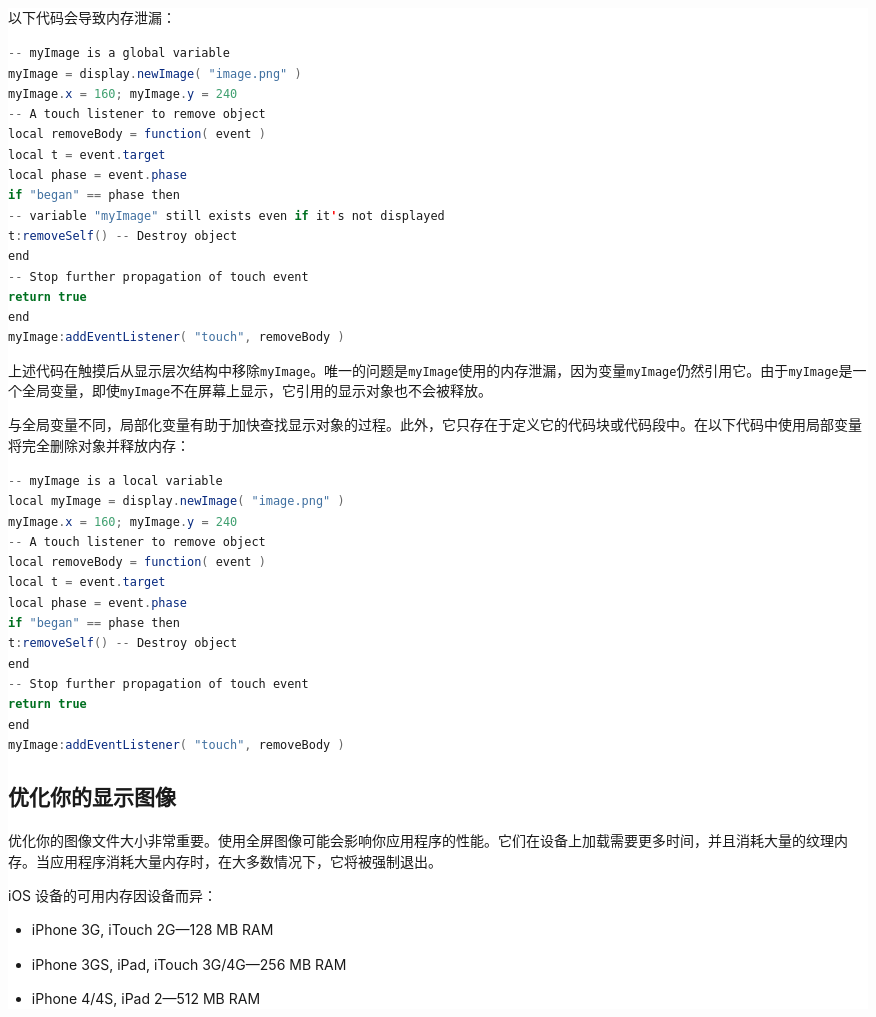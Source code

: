 以下代码会导致内存泄漏：

```java
-- myImage is a global variable
myImage = display.newImage( "image.png" ) 
myImage.x = 160; myImage.y = 240
-- A touch listener to remove object
local removeBody = function( event )
local t = event.target
local phase = event.phase
if "began" == phase then
-- variable "myImage" still exists even if it's not displayed
t:removeSelf() -- Destroy object
end
-- Stop further propagation of touch event
return true
end
myImage:addEventListener( "touch", removeBody )

```

上述代码在触摸后从显示层次结构中移除`myImage`。唯一的问题是`myImage`使用的内存泄漏，因为变量`myImage`仍然引用它。由于`myImage`是一个全局变量，即使`myImage`不在屏幕上显示，它引用的显示对象也不会被释放。

与全局变量不同，局部化变量有助于加快查找显示对象的过程。此外，它只存在于定义它的代码块或代码段中。在以下代码中使用局部变量将完全删除对象并释放内存：

```java
-- myImage is a local variable
local myImage = display.newImage( "image.png" ) 
myImage.x = 160; myImage.y = 240
-- A touch listener to remove object
local removeBody = function( event )
local t = event.target
local phase = event.phase
if "began" == phase then
t:removeSelf() -- Destroy object
end
-- Stop further propagation of touch event
return true
end
myImage:addEventListener( "touch", removeBody )

```

## 优化你的显示图像

优化你的图像文件大小非常重要。使用全屏图像可能会影响你应用程序的性能。它们在设备上加载需要更多时间，并且消耗大量的纹理内存。当应用程序消耗大量内存时，在大多数情况下，它将被强制退出。

iOS 设备的可用内存因设备而异：

+   iPhone 3G, iTouch 2G—128 MB RAM

+   iPhone 3GS, iPad, iTouch 3G/4G—256 MB RAM

+   iPhone 4/4S, iPad 2—512 MB RAM
